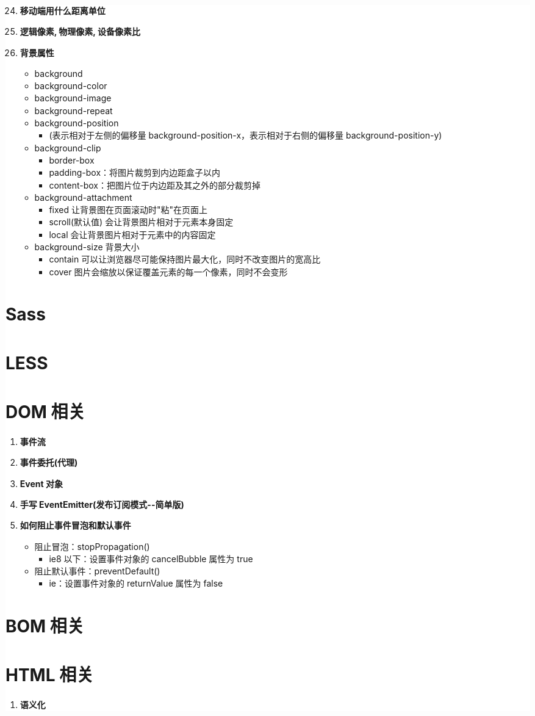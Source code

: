 24. **移动端用什么距离单位**

25. **逻辑像素, 物理像素, 设备像素比**

26. **背景属性**

    - background
    - background-color
    - background-image
    - background-repeat
    - background-position
      - (表示相对于左侧的偏移量 background-position-x，表示相对于右侧的偏移量 background-position-y)
    - background-clip
      - border-box
      - padding-box：将图片裁剪到内边距盒子以内
      - content-box：把图片位于内边距及其之外的部分裁剪掉
    - background-attachment
      - fixed 让背景图在页面滚动时"粘"在页面上
      - scroll(默认值) 会让背景图片相对于元素本身固定
      - local 会让背景图片相对于元素中的内容固定
    - background-size 背景大小
      - contain 可以让浏览器尽可能保持图片最大化，同时不改变图片的宽高比
      - cover 图片会缩放以保证覆盖元素的每一个像素，同时不会变形

# Sass

# LESS

# DOM 相关

1. **事件流**

2. **事件委托(代理)**

3. **Event 对象**

4. **手写 EventEmitter(发布订阅模式--简单版)**

5. **如何阻止事件冒泡和默认事件**

   - 阻止冒泡：stopPropagation()
     - ie8 以下：设置事件对象的 cancelBubble 属性为 true
   - 阻止默认事件：preventDefault()
     - ie：设置事件对象的 returnValue 属性为 false

# BOM 相关

# HTML 相关

1. **语义化**
